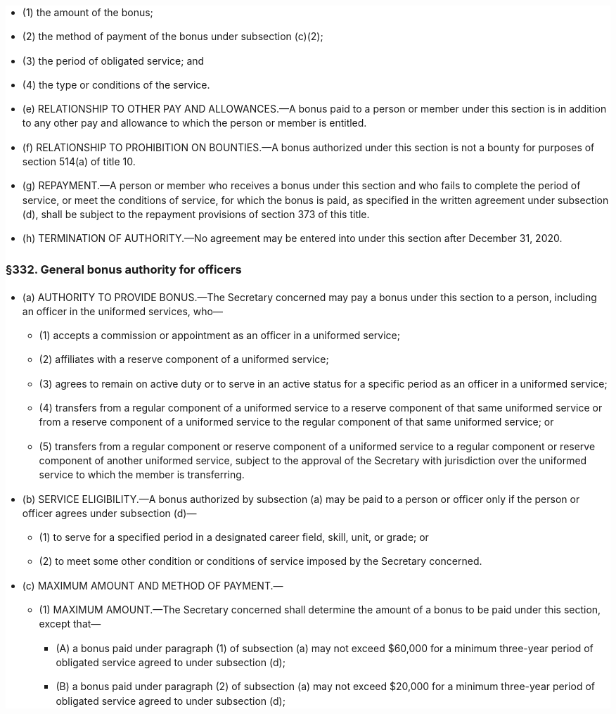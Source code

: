   * (1) the amount of the bonus;

  * (2) the method of payment of the bonus under subsection (c)(2);

  * (3) the period of obligated service; and

  * (4) the type or conditions of the service.


* (e) RELATIONSHIP TO OTHER PAY AND ALLOWANCES.—A bonus paid to a person or member under this section is in addition to any other pay and allowance to which the person or member is entitled.

* (f) RELATIONSHIP TO PROHIBITION ON BOUNTIES.—A bonus authorized under this section is not a bounty for purposes of section 514(a) of title 10.

* (g) REPAYMENT.—A person or member who receives a bonus under this section and who fails to complete the period of service, or meet the conditions of service, for which the bonus is paid, as specified in the written agreement under subsection (d), shall be subject to the repayment provisions of section 373 of this title.

* (h) TERMINATION OF AUTHORITY.—No agreement may be entered into under this section after December 31, 2020.

### §332. General bonus authority for officers
* (a) AUTHORITY TO PROVIDE BONUS.—The Secretary concerned may pay a bonus under this section to a person, including an officer in the uniformed services, who—

  * (1) accepts a commission or appointment as an officer in a uniformed service;

  * (2) affiliates with a reserve component of a uniformed service;

  * (3) agrees to remain on active duty or to serve in an active status for a specific period as an officer in a uniformed service;

  * (4) transfers from a regular component of a uniformed service to a reserve component of that same uniformed service or from a reserve component of a uniformed service to the regular component of that same uniformed service; or

  * (5) transfers from a regular component or reserve component of a uniformed service to a regular component or reserve component of another uniformed service, subject to the approval of the Secretary with jurisdiction over the uniformed service to which the member is transferring.


* (b) SERVICE ELIGIBILITY.—A bonus authorized by subsection (a) may be paid to a person or officer only if the person or officer agrees under subsection (d)—

  * (1) to serve for a specified period in a designated career field, skill, unit, or grade; or

  * (2) to meet some other condition or conditions of service imposed by the Secretary concerned.


* (c) MAXIMUM AMOUNT AND METHOD OF PAYMENT.—

  * (1) MAXIMUM AMOUNT.—The Secretary concerned shall determine the amount of a bonus to be paid under this section, except that—

    * (A) a bonus paid under paragraph (1) of subsection (a) may not exceed $60,000 for a minimum three-year period of obligated service agreed to under subsection (d);

    * (B) a bonus paid under paragraph (2) of subsection (a) may not exceed $20,000 for a minimum three-year period of obligated service agreed to under subsection (d);
